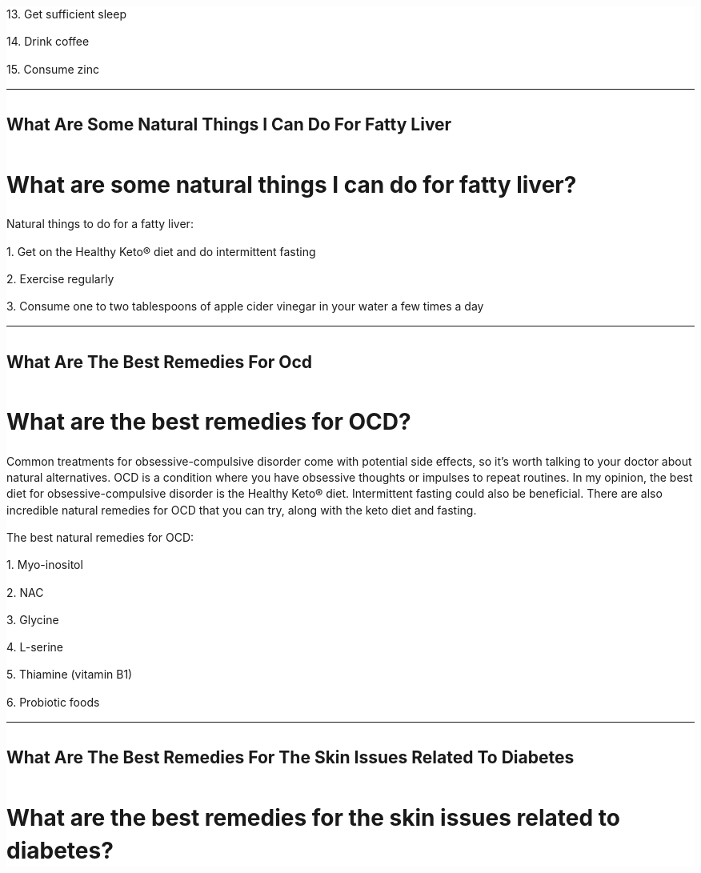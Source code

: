 13\. Get sufficient sleep

14\. Drink coffee

15\. Consume zinc

---

## What Are Some Natural Things I Can Do For Fatty Liver

# What are some natural things I can do for fatty liver?

Natural things to do for a fatty liver:

1\. Get on the Healthy Keto® diet and do intermittent fasting

2\. Exercise regularly

3\. Consume one to two tablespoons of apple cider vinegar in your water a few times a day

---

## What Are The Best Remedies For Ocd

# What are the best remedies for OCD?

Common treatments for obsessive-compulsive disorder come with potential side effects, so it’s worth talking to your doctor about natural alternatives. OCD is a condition where you have obsessive thoughts or impulses to repeat routines. In my opinion, the best diet for obsessive-compulsive disorder is the Healthy Keto® diet. Intermittent fasting could also be beneficial. There are also incredible natural remedies for OCD that you can try, along with the keto diet and fasting.

The best natural remedies for OCD:

1\. Myo-inositol

2\. NAC

3\. Glycine

4\. L-serine

5\. Thiamine (vitamin B1)

6\. Probiotic foods

---

## What Are The Best Remedies For The Skin Issues Related To Diabetes

# What are the best remedies for the skin issues related to diabetes?
